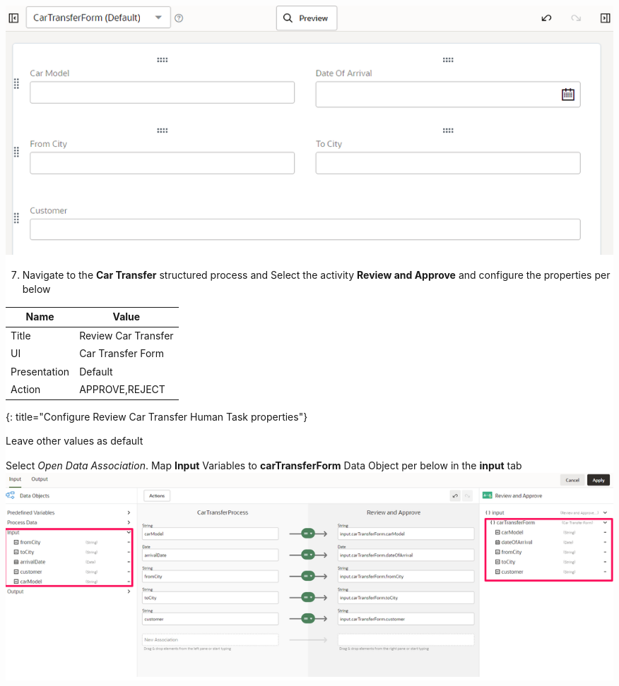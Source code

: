 ![Car Transfer Web Form](images/car-transfer-web-form.png)

7.	Navigate to the **Car Transfer** structured process and Select the activity **Review and Approve** and configure the properties per below

| Name | Value |
| --- | --- |
| Title | Review Car Transfer |
| UI | Car Transfer Form |
| Presentation | Default |
| Action | APPROVE,REJECT |
{: title="Configure Review Car Transfer Human Task properties"}

Leave other values as default

Select *Open Data Association*. Map **Input** Variables to **carTransferForm** Data Object per below in the **input** tab
![Review and approve Input Data Association](images/car-transfer-review-approve-da.png)
